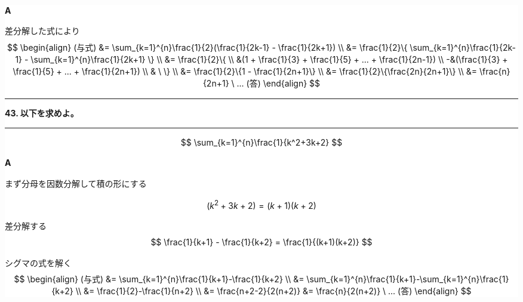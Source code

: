 

**A**

差分解した式により
$$
\begin{align}
(与式) &= \sum_{k=1}^{n}\frac{1}{2}(\frac{1}{2k-1} - \frac{1}{2k+1}) \\
&= \frac{1}{2}\{
\sum_{k=1}^{n}\frac{1}{2k-1} - \sum_{k=1}^{n}\frac{1}{2k+1}
\} \\
&= \frac{1}{2}\{ \\
&(1 + \frac{1}{3} + \frac{1}{5} + ... + \frac{1}{2n-1}) \\
-&(\frac{1}{3} + \frac{1}{5} + ... + \frac{1}{2n+1}) \\
& \ \} \\
&= \frac{1}{2}\{1 - \frac{1}{2n+1}\} \\
&= \frac{1}{2}\{\frac{2n}{2n+1}\} \\
&= \frac{n}{2n+1} \ ... (答)
\end{align}
$$


---

**43. 以下を求めよ。**

---

$$
\sum_{k=1}^{n}\frac{1}{k^2+3k+2}
$$



**A**

まず分母を因数分解して積の形にする

$$
(k^2+3k+2) = (k+1)(k+2)
$$


差分解する
$$
\frac{1}{k+1} - \frac{1}{k+2} = \frac{1}{(k+1)(k+2)}
$$


シグマの式を解く
$$
\begin{align}
(与式) &= \sum_{k=1}^{n}\frac{1}{k+1}-\frac{1}{k+2} \\
&= \sum_{k=1}^{n}\frac{1}{k+1}-\sum_{k=1}^{n}\frac{1}{k+2} \\
&= \frac{1}{2}-\frac{1}{n+2} \\
&= \frac{n+2-2}{2(n+2)}
&= \frac{n}{2(n+2)} \ ... (答)
\end{align}
$$
